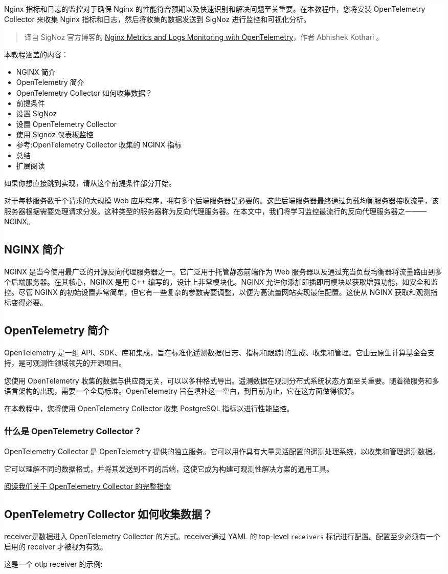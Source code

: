 

Nginx 指标和日志的监控对于确保 Nginx 的性能符合预期以及快速识别和解决问题至关重要。在本教程中，您将安装 OpenTelemetry Collector 来收集 Nginx 指标和日志，然后将收集的数据发送到 SigNoz 进行监控和可视化分析。

> 译自 SigNoz 官方博客的 [Nginx Metrics and Logs Monitoring with OpenTelemetry](https://signoz.io/blog/nginx-metrics-and-logs-monitoring-with-opentelemetry)，作者 Abhishek Kothari 。

本教程涵盖的内容：

- NGINX 简介
- OpenTelemetry 简介
- OpenTelemetry Collector 如何收集数据？
- 前提条件
- 设置 SigNoz
- 设置 OpenTelemetry Collector
- 使用 Signoz 仪表板监控
- 参考:OpenTelemetry Collector 收集的 NGINX 指标
- 总结
- 扩展阅读

如果你想直接跳到实现，请从这个前提条件部分开始。

对于每秒服务数千个请求的大规模 Web 应用程序，拥有多个后端服务器是必要的。这些后端服务器最终通过负载均衡服务器接收流量，该服务器根据需要处理请求分发。这种类型的服务器称为反向代理服务器。在本文中，我们将学习监控最流行的反向代理服务器之一——NGINX。

## NGINX 简介

NGINX 是当今使用最广泛的开源反向代理服务器之一。它广泛用于托管静态前端作为 Web 服务器以及通过充当负载均衡器将流量路由到多个后端服务器。在其核心，NGINX 是用 C++ 编写的，设计上非常模块化。NGINX 允许你添加即插即用模块以获取增强功能，如安全和监控。尽管 NGINX 的初始设置非常简单，但它有一些复杂的参数需要调整，以便为高流量网站实现最佳配置。这使从 NGINX 获取和观测指标变得必要。

## OpenTelemetry 简介

OpenTelemetry 是一组 API、SDK、库和集成，旨在标准化遥测数据(日志、指标和跟踪)的生成、收集和管理。它由云原生计算基金会支持，是可观测性领域领先的开源项目。

您使用 OpenTelemetry 收集的数据与供应商无关，可以以多种格式导出。遥测数据在观测分布式系统状态方面至关重要。随着微服务和多语言架构的出现，需要一个全局标准。OpenTelemetry 旨在填补这一空白，到目前为止，它在这方面做得很好。

在本教程中，您将使用 OpenTelemetry Collector 收集 PostgreSQL 指标以进行性能监控。

### 什么是 OpenTelemetry Collector？

OpenTelemetry Collector 是 OpenTelemetry 提供的独立服务。它可以用作具有大量灵活配置的遥测处理系统，以收集和管理遥测数据。

它可以理解不同的数据格式，并将其发送到不同的后端，这使它成为构建可观测性解决方案的通用工具。

[阅读我们关于 OpenTelemetry Collector 的完整指南](https://signoz.io/blog/opentelemetry-collector-complete-guide/)

## OpenTelemetry Collector 如何收集数据？

receiver是数据进入 OpenTelemetry Collector 的方式。receiver通过 YAML 的 top-level `receivers` 标记进行配置。配置至少必须有一个启用的 receiver 才被视为有效。

这是一个 otlp receiver 的示例:
